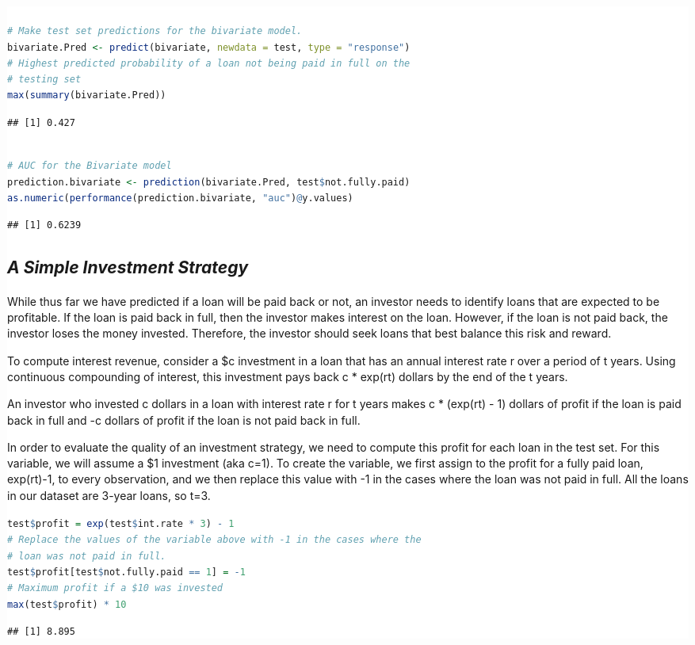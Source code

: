 ```r

# Make test set predictions for the bivariate model.
bivariate.Pred <- predict(bivariate, newdata = test, type = "response")
# Highest predicted probability of a loan not being paid in full on the
# testing set
max(summary(bivariate.Pred))
```

```
## [1] 0.427
```

```r

# AUC for the Bivariate model
prediction.bivariate <- prediction(bivariate.Pred, test$not.fully.paid)
as.numeric(performance(prediction.bivariate, "auc")@y.values)
```

```
## [1] 0.6239
```


## *A Simple Investment Strategy*
While thus far we have predicted if a loan will be paid back or not, an investor needs to identify loans that are expected to be profitable. If the loan is paid back in full, then the investor makes interest on the loan. However, if the loan is not paid back, the investor loses the money invested. Therefore, the investor should seek loans that best balance this risk and reward.

To compute interest revenue, consider a $c investment in a loan that has an annual interest rate r over a period of t years. Using continuous compounding of interest, this investment pays back c * exp(rt) dollars by the end of the t years.

An investor who invested c dollars in a loan with interest rate r for t years makes c * (exp(rt) - 1) dollars of profit if the loan is paid back in full and -c dollars of profit if the loan is not paid back in full.

In order to evaluate the quality of an investment strategy, we need to compute this profit for each loan in the test set. For this variable, we will assume a $1 investment (aka c=1). To create the variable, we first assign to the profit for a fully paid loan, exp(rt)-1, to every observation, and we then replace this value with -1 in the cases where the loan was not paid in full. All the loans in our dataset are 3-year loans, so t=3.

```r
test$profit = exp(test$int.rate * 3) - 1
# Replace the values of the variable above with -1 in the cases where the
# loan was not paid in full.
test$profit[test$not.fully.paid == 1] = -1
# Maximum profit if a $10 was invested
max(test$profit) * 10
```

```
## [1] 8.895
```
